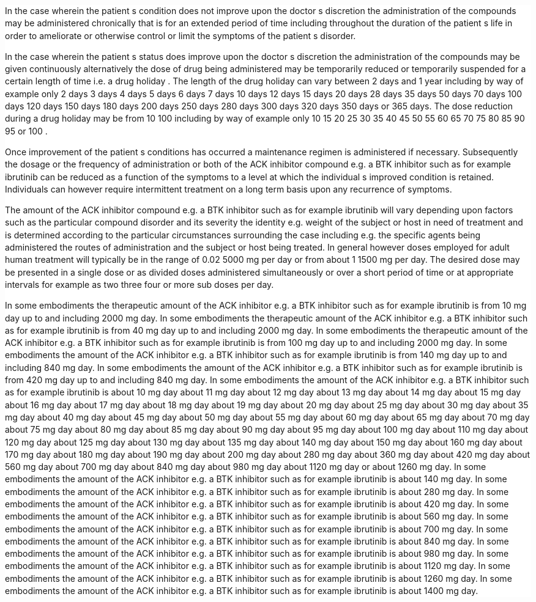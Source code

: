 In the case wherein the patient s condition does not improve upon the doctor s discretion the administration of the compounds may be administered chronically that is for an extended period of time including throughout the duration of the patient s life in order to ameliorate or otherwise control or limit the symptoms of the patient s disorder.

In the case wherein the patient s status does improve upon the doctor s discretion the administration of the compounds may be given continuously alternatively the dose of drug being administered may be temporarily reduced or temporarily suspended for a certain length of time i.e. a drug holiday . The length of the drug holiday can vary between 2 days and 1 year including by way of example only 2 days 3 days 4 days 5 days 6 days 7 days 10 days 12 days 15 days 20 days 28 days 35 days 50 days 70 days 100 days 120 days 150 days 180 days 200 days 250 days 280 days 300 days 320 days 350 days or 365 days. The dose reduction during a drug holiday may be from 10 100 including by way of example only 10 15 20 25 30 35 40 45 50 55 60 65 70 75 80 85 90 95 or 100 .

Once improvement of the patient s conditions has occurred a maintenance regimen is administered if necessary. Subsequently the dosage or the frequency of administration or both of the ACK inhibitor compound e.g. a BTK inhibitor such as for example ibrutinib can be reduced as a function of the symptoms to a level at which the individual s improved condition is retained. Individuals can however require intermittent treatment on a long term basis upon any recurrence of symptoms.

The amount of the ACK inhibitor compound e.g. a BTK inhibitor such as for example ibrutinib will vary depending upon factors such as the particular compound disorder and its severity the identity e.g. weight of the subject or host in need of treatment and is determined according to the particular circumstances surrounding the case including e.g. the specific agents being administered the routes of administration and the subject or host being treated. In general however doses employed for adult human treatment will typically be in the range of 0.02 5000 mg per day or from about 1 1500 mg per day. The desired dose may be presented in a single dose or as divided doses administered simultaneously or over a short period of time or at appropriate intervals for example as two three four or more sub doses per day.

In some embodiments the therapeutic amount of the ACK inhibitor e.g. a BTK inhibitor such as for example ibrutinib is from 10 mg day up to and including 2000 mg day. In some embodiments the therapeutic amount of the ACK inhibitor e.g. a BTK inhibitor such as for example ibrutinib is from 40 mg day up to and including 2000 mg day. In some embodiments the therapeutic amount of the ACK inhibitor e.g. a BTK inhibitor such as for example ibrutinib is from 100 mg day up to and including 2000 mg day. In some embodiments the amount of the ACK inhibitor e.g. a BTK inhibitor such as for example ibrutinib is from 140 mg day up to and including 840 mg day. In some embodiments the amount of the ACK inhibitor e.g. a BTK inhibitor such as for example ibrutinib is from 420 mg day up to and including 840 mg day. In some embodiments the amount of the ACK inhibitor e.g. a BTK inhibitor such as for example ibrutinib is about 10 mg day about 11 mg day about 12 mg day about 13 mg day about 14 mg day about 15 mg day about 16 mg day about 17 mg day about 18 mg day about 19 mg day about 20 mg day about 25 mg day about 30 mg day about 35 mg day about 40 mg day about 45 mg day about 50 mg day about 55 mg day about 60 mg day about 65 mg day about 70 mg day about 75 mg day about 80 mg day about 85 mg day about 90 mg day about 95 mg day about 100 mg day about 110 mg day about 120 mg day about 125 mg day about 130 mg day about 135 mg day about 140 mg day about 150 mg day about 160 mg day about 170 mg day about 180 mg day about 190 mg day about 200 mg day about 280 mg day about 360 mg day about 420 mg day about 560 mg day about 700 mg day about 840 mg day about 980 mg day about 1120 mg day or about 1260 mg day. In some embodiments the amount of the ACK inhibitor e.g. a BTK inhibitor such as for example ibrutinib is about 140 mg day. In some embodiments the amount of the ACK inhibitor e.g. a BTK inhibitor such as for example ibrutinib is about 280 mg day. In some embodiments the amount of the ACK inhibitor e.g. a BTK inhibitor such as for example ibrutinib is about 420 mg day. In some embodiments the amount of the ACK inhibitor e.g. a BTK inhibitor such as for example ibrutinib is about 560 mg day. In some embodiments the amount of the ACK inhibitor e.g. a BTK inhibitor such as for example ibrutinib is about 700 mg day. In some embodiments the amount of the ACK inhibitor e.g. a BTK inhibitor such as for example ibrutinib is about 840 mg day. In some embodiments the amount of the ACK inhibitor e.g. a BTK inhibitor such as for example ibrutinib is about 980 mg day. In some embodiments the amount of the ACK inhibitor e.g. a BTK inhibitor such as for example ibrutinib is about 1120 mg day. In some embodiments the amount of the ACK inhibitor e.g. a BTK inhibitor such as for example ibrutinib is about 1260 mg day. In some embodiments the amount of the ACK inhibitor e.g. a BTK inhibitor such as for example ibrutinib is about 1400 mg day.
